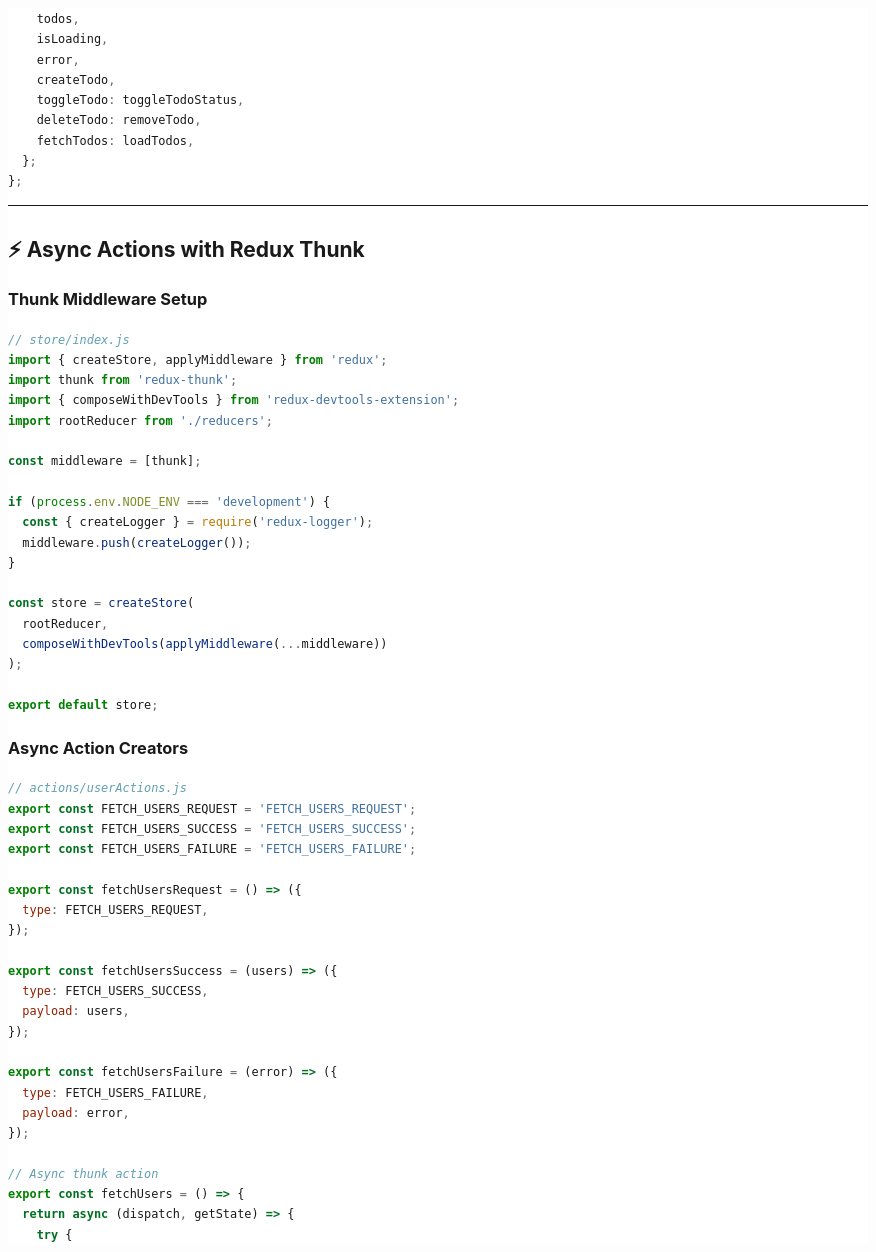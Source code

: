 ```javascript
    todos,
    isLoading,
    error,
    createTodo,
    toggleTodo: toggleTodoStatus,
    deleteTodo: removeTodo,
    fetchTodos: loadTodos,
  };
};
```

---

## ⚡ **Async Actions with Redux Thunk**

### **Thunk Middleware Setup**
```javascript
// store/index.js
import { createStore, applyMiddleware } from 'redux';
import thunk from 'redux-thunk';
import { composeWithDevTools } from 'redux-devtools-extension';
import rootReducer from './reducers';

const middleware = [thunk];

if (process.env.NODE_ENV === 'development') {
  const { createLogger } = require('redux-logger');
  middleware.push(createLogger());
}

const store = createStore(
  rootReducer,
  composeWithDevTools(applyMiddleware(...middleware))
);

export default store;
```

### **Async Action Creators**
```javascript
// actions/userActions.js
export const FETCH_USERS_REQUEST = 'FETCH_USERS_REQUEST';
export const FETCH_USERS_SUCCESS = 'FETCH_USERS_SUCCESS';
export const FETCH_USERS_FAILURE = 'FETCH_USERS_FAILURE';

export const fetchUsersRequest = () => ({
  type: FETCH_USERS_REQUEST,
});

export const fetchUsersSuccess = (users) => ({
  type: FETCH_USERS_SUCCESS,
  payload: users,
});

export const fetchUsersFailure = (error) => ({
  type: FETCH_USERS_FAILURE,
  payload: error,
});

// Async thunk action
export const fetchUsers = () => {
  return async (dispatch, getState) => {
    try {
```